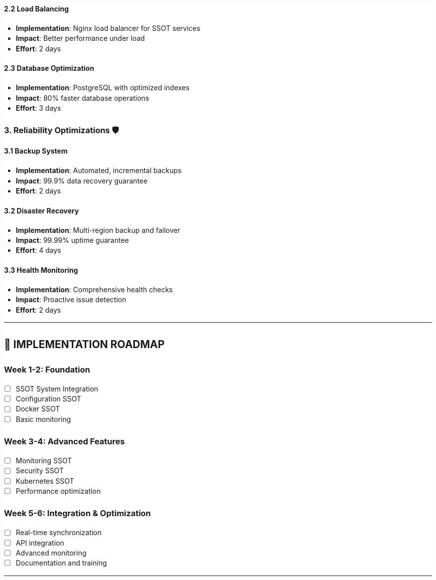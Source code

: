 #### **2.2 Load Balancing**

- **Implementation**: Nginx load balancer for SSOT services
- **Impact**: Better performance under load
- **Effort**: 2 days

#### **2.3 Database Optimization**

- **Implementation**: PostgreSQL with optimized indexes
- **Impact**: 80% faster database operations
- **Effort**: 3 days

### **3. Reliability Optimizations** 🛡️

#### **3.1 Backup System**

- **Implementation**: Automated, incremental backups
- **Impact**: 99.9% data recovery guarantee
- **Effort**: 2 days

#### **3.2 Disaster Recovery**

- **Implementation**: Multi-region backup and failover
- **Impact**: 99.99% uptime guarantee
- **Effort**: 4 days

#### **3.3 Health Monitoring**

- **Implementation**: Comprehensive health checks
- **Impact**: Proactive issue detection
- **Effort**: 2 days

---

## 🎯 **IMPLEMENTATION ROADMAP**

### **Week 1-2: Foundation**

- [ ] SSOT System Integration
- [ ] Configuration SSOT
- [ ] Docker SSOT
- [ ] Basic monitoring

### **Week 3-4: Advanced Features**

- [ ] Monitoring SSOT
- [ ] Security SSOT
- [ ] Kubernetes SSOT
- [ ] Performance optimization

### **Week 5-6: Integration & Optimization**

- [ ] Real-time synchronization
- [ ] API integration
- [ ] Advanced monitoring
- [ ] Documentation and training

---